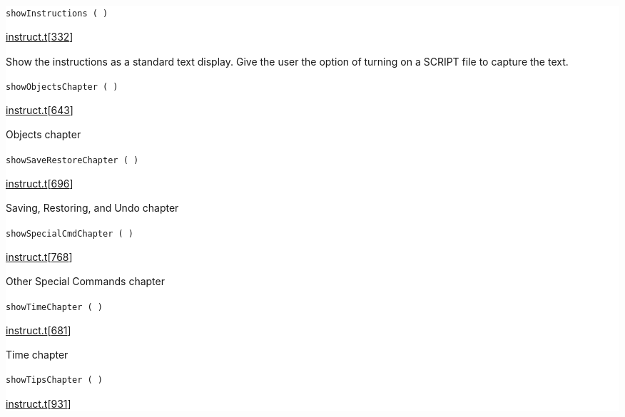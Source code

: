 `showInstructions ( )`

[instruct.t](../file/instruct.t.html)\[[332](../source/instruct.t.html#332)\]

<div class="desc">

Show the instructions as a standard text display. Give the user the
option of turning on a SCRIPT file to capture the text.

</div>

<span id="showObjectsChapter"></span>

`showObjectsChapter ( )`

[instruct.t](../file/instruct.t.html)\[[643](../source/instruct.t.html#643)\]

<div class="desc">

Objects chapter

</div>

<span id="showSaveRestoreChapter"></span>

`showSaveRestoreChapter ( )`

[instruct.t](../file/instruct.t.html)\[[696](../source/instruct.t.html#696)\]

<div class="desc">

Saving, Restoring, and Undo chapter

</div>

<span id="showSpecialCmdChapter"></span>

`showSpecialCmdChapter ( )`

[instruct.t](../file/instruct.t.html)\[[768](../source/instruct.t.html#768)\]

<div class="desc">

Other Special Commands chapter

</div>

<span id="showTimeChapter"></span>

`showTimeChapter ( )`

[instruct.t](../file/instruct.t.html)\[[681](../source/instruct.t.html#681)\]

<div class="desc">

Time chapter

</div>

<span id="showTipsChapter"></span>

`showTipsChapter ( )`

[instruct.t](../file/instruct.t.html)\[[931](../source/instruct.t.html#931)\]
